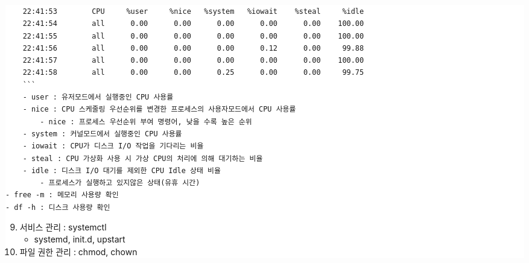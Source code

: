         22:41:53        CPU     %user     %nice   %system   %iowait    %steal     %idle
        22:41:54        all      0.00      0.00      0.00      0.00      0.00    100.00
        22:41:55        all      0.00      0.00      0.00      0.00      0.00    100.00
        22:41:56        all      0.00      0.00      0.00      0.12      0.00     99.88
        22:41:57        all      0.00      0.00      0.00      0.00      0.00    100.00
        22:41:58        all      0.00      0.00      0.25      0.00      0.00     99.75
        ```
        - user : 유저모드에서 실행중인 CPU 사용률
        - nice : CPU 스케줄링 우선순위를 변경한 프로세스의 사용자모드에서 CPU 사용률
            - nice : 프로세스 우선순위 부여 명령어, 낮을 수록 높은 순위
        - system : 커널모드에서 실행중인 CPU 사용률
        - iowait : CPU가 디스크 I/O 작업을 기다리는 비율
        - steal : CPU 가상화 사용 시 가상 CPU의 처리에 의해 대기하는 비율
        - idle : 디스크 I/O 대기를 제외한 CPU Idle 상태 비율
            - 프로세스가 실행하고 있지않은 상태(유휴 시간)
    - free -m : 메모리 사용량 확인
    - df -h : 디스크 사용량 확인
9. 서비스 관리 : systemctl
    - systemd, init.d, upstart
10. 파일 권한 관리 : chmod, chown
